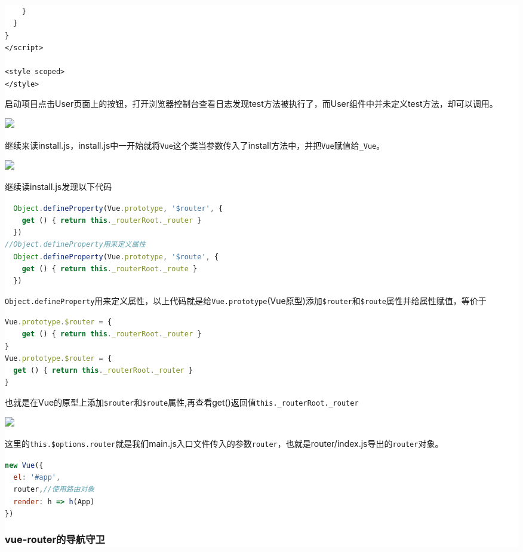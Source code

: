 ```vue
    }
  }
}
</script>

<style scoped>
</style>
```

启动项目点击User页面上的按钮，打开浏览器控制台查看日志发现test方法被执行了，而User组件中并未定义test方法，却可以调用。

![](F:\coderwhyVue-router\vue_router_note\note-img\浏览器中的router解析.png)

继续来读install.js，install.js中一开始就将`Vue`这个类当参数传入了install方法中，并把`Vue`赋值给`_Vue`。

![](F:\coderwhyVue-router\vue_router_note\note-img\router和route的解析3.png)

继续读install.js发现以下代码

```js
  Object.defineProperty(Vue.prototype, '$router', {
    get () { return this._routerRoot._router }
  })
//Object.defineProperty用来定义属性
  Object.defineProperty(Vue.prototype, '$route', {
    get () { return this._routerRoot._route }
  })
```

`Object.defineProperty`用来定义属性，以上代码就是给`Vue.prototype`(Vue原型)添加`$router`和`$route`属性并给属性赋值，等价于

```js
Vue.prototype.$router = {
    get () { return this._routerRoot._router }
}
Vue.prototype.$router = {
  get () { return this._routerRoot._router }
}
```

也就是在Vue的原型上添加`$router`和`$route`属性,再查看get()返回值`this._routerRoot._router`

![](F:\coderwhyVue-router\vue_router_note\note-img\router和route的解析4.png)

这里的`this.$options.router`就是我们main.js入口文件传入的参数`router`，也就是router/index.js导出的`router`对象。

```js
new Vue({
  el: '#app',
  router,//使用路由对象
  render: h => h(App)
})
```

### vue-router的导航守卫
